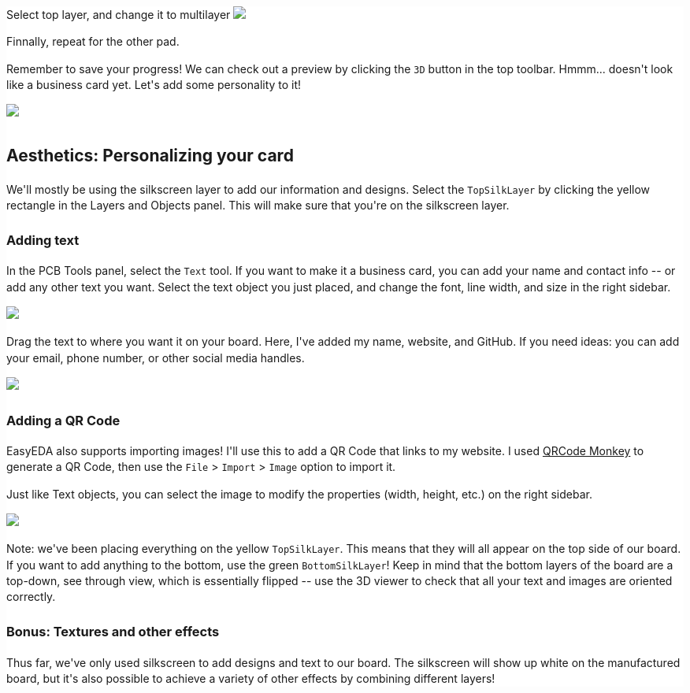 Select top layer, and change it to multilayer
![](https://cloud-k7tdushgc-hack-club-bot.vercel.app/0image.png)

Finnally, repeat for the other pad. 

</Dropdown>

Remember to save your progress! We can check out a preview by clicking the `3D` button in the top toolbar. Hmmm... doesn't look like a business card yet. Let's add some personality to it!

![](https://cloud-qega55fyl-hack-club-bot.vercel.app/2card-preview.png)

## Aesthetics: Personalizing your card

We'll mostly be using the silkscreen layer to add our information and designs. Select the `TopSilkLayer` by clicking the yellow rectangle in the Layers and Objects panel. This will make sure that you're on the silkscreen layer.

### Adding text

In the PCB Tools panel, select the `Text` tool. If you want to make it a business card, you can add your name and contact info -- or add any other text you want. Select the text object you just placed, and change the font, line width, and size in the right sidebar.

![](https://cloud-lagxcclbp-hack-club-bot.vercel.app/8text-properties.png)

Drag the text to where you want it on your board. Here, I've added my name, website, and GitHub. If you need ideas: you can add your email, phone number, or other social media handles.

![](https://cloud-lagxcclbp-hack-club-bot.vercel.app/7text-added.png)

### Adding a QR Code

EasyEDA also supports importing images! I'll use this to add a QR Code that links to my website. I used [QRCode Monkey](https://www.qrcode-monkey.com) to generate a QR Code, then use the `File` > `Import` > `Image` option to import it.

Just like Text objects, you can select the image to modify the properties (width, height, etc.) on the right sidebar.

![](https://cloud-qega55fyl-hack-club-bot.vercel.app/6import-image.png)

Note: we've been placing everything on the yellow `TopSilkLayer`. This means that they will all appear on the top side of our board. If you want to add anything to the bottom, use the green `BottomSilkLayer`! Keep in mind that the bottom layers of the board are a top-down, see through view, which is essentially flipped -- use the 3D viewer to check that all your text and images are oriented correctly.

### Bonus: Textures and other effects

Thus far, we've only used silkscreen to add designs and text to our board. The silkscreen will show up white on the manufactured board, but it's also possible to achieve a variety of other effects by combining different layers!
